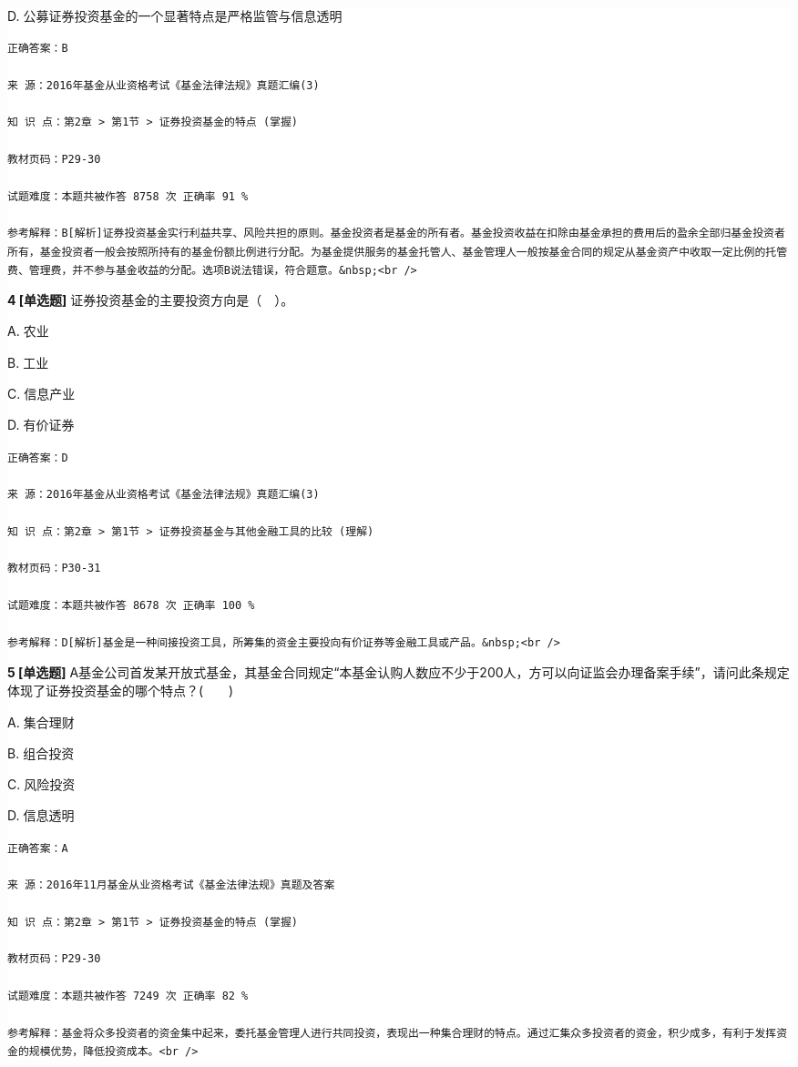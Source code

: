 D. 公募证券投资基金的一个显著特点是严格监管与信息透明&nbsp;

```
正确答案：B

来 源：2016年基金从业资格考试《基金法律法规》真题汇编(3)

知 识 点：第2章 > 第1节 > 证券投资基金的特点 (掌握)

教材页码：P29-30

试题难度：本题共被作答 8758 次 正确率 91 %

参考解释：B[解析]证券投资基金实行利益共享、风险共担的原则。基金投资者是基金的所有者。基金投资收益在扣除由基金承担的费用后的盈余全部归基金投资者所有，基金投资者一般会按照所持有的基金份额比例进行分配。为基金提供服务的基金托管人、基金管理人一般按基金合同的规定从基金资产中收取一定比例的托管费、管理费，并不参与基金收益的分配。选项B说法错误，符合题意。&nbsp;<br />
```


**4 [单选题]** 证券投资基金的主要投资方向是（　）。 

A. 农业&nbsp;

B. 工业&nbsp;

C. 信息产业&nbsp;

D. 有价证券&nbsp;

```
正确答案：D

来 源：2016年基金从业资格考试《基金法律法规》真题汇编(3)

知 识 点：第2章 > 第1节 > 证券投资基金与其他金融工具的比较 (理解)

教材页码：P30-31

试题难度：本题共被作答 8678 次 正确率 100 %

参考解释：D[解析]基金是一种间接投资工具，所筹集的资金主要投向有价证券等金融工具或产品。&nbsp;<br />

```


**5 [单选题]** A基金公司首发某开放式基金，其基金合同规定“本基金认购人数应不少于200人，方可以向证监会办理备案手续”，请问此条规定体现了证券投资基金的哪个特点？(&emsp;&emsp;)

A. 集合理财

B. 组合投资

C. 风险投资

D. 信息透明

```
正确答案：A

来 源：2016年11月基金从业资格考试《基金法律法规》真题及答案

知 识 点：第2章 > 第1节 > 证券投资基金的特点 (掌握)

教材页码：P29-30

试题难度：本题共被作答 7249 次 正确率 82 %

参考解释：基金将众多投资者的资金集中起来，委托基金管理人进行共同投资，表现出一种集合理财的特点。通过汇集众多投资者的资金，积少成多，有利于发挥资金的规模优势，降低投资成本。<br />

```
